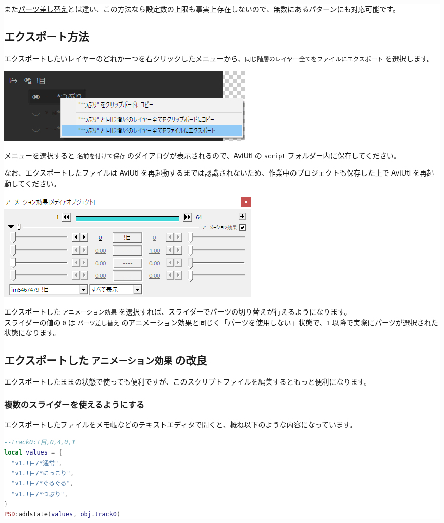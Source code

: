 また[パーツ差し替え](#パーツ差し替え)とは違い、この方法なら設定数の上限も事実上存在しないので、無数にあるパターンにも対応可能です。

## エクスポート方法

エクスポートしたいレイヤーのどれか一つを右クリックしたメニューから、`同じ階層のレイヤー全てをファイルにエクスポート` を選択します。

![`同じ階層のレイヤー全てをファイルにエクスポート`](assets/psd2-export.png)

メニューを選択すると `名前を付けて保存` のダイアログが表示されるので、AviUtl の `script` フォルダー内に保存してください。

なお、エクスポートしたファイルは AviUtl を再起動するまでは認識されないため、作業中のプロジェクトも保存した上で AviUtl を再起動してください。

![エクスポートしたレイヤーの選択](assets/psd2-export2.png)

エクスポートした `アニメーション効果` を選択すれば、スライダーでパーツの切り替えが行えるようになります。  
スライダーの値の `0` は `パーツ差し替え` のアニメーション効果と同じく「パーツを使用しない」状態で、`1` 以降で実際にパーツが選択された状態になります。

## エクスポートした `アニメーション効果` の改良

エクスポートしたままの状態で使っても便利ですが、このスクリプトファイルを編集するともっと便利になります。

### 複数のスライダーを使えるようにする

エクスポートしたファイルをメモ帳などのテキストエディタで開くと、概ね以下のような内容になっています。

```lua
--track0:!目,0,4,0,1
local values = {
  "v1.!目/*通常",
  "v1.!目/*にっこり",
  "v1.!目/*ぐるぐる",
  "v1.!目/*つぶり",
}
PSD:addstate(values, obj.track0)
```
